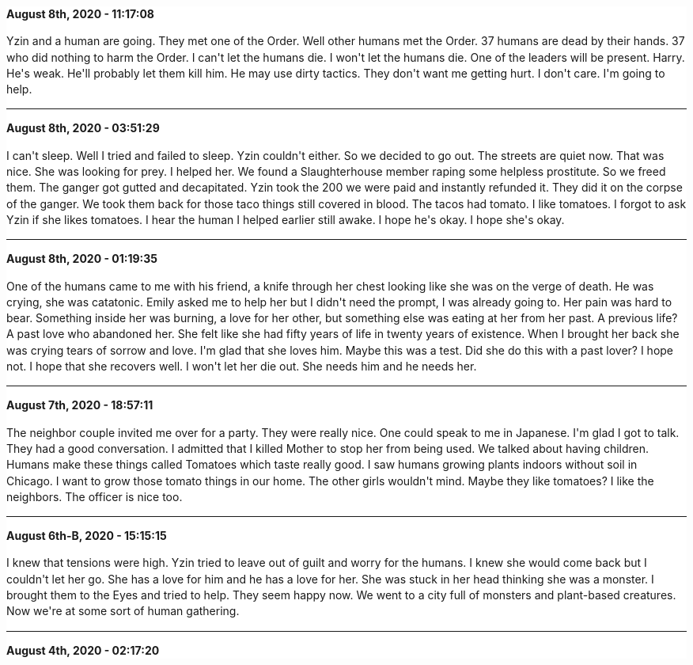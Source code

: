 
**August 8th, 2020 - 11:17:08**

Yzin and a human are going. They met one of the Order. Well other humans met the Order. 37 humans are dead by their hands. 37 who did nothing to harm the Order. I can't let the humans die. I won't let the humans die. One of the leaders will be present. Harry. He's weak. He'll probably let them kill him. He may use dirty tactics. They don't want me getting hurt. I don't care. I'm going to help.

---

**August 8th, 2020 - 03:51:29**

I can't sleep. Well I tried and failed to sleep. Yzin couldn't either. So we decided to go out. The streets are quiet now. That was nice. She was looking for prey. I helped her. We found a Slaughterhouse member raping some helpless prostitute. So we freed them. The ganger got gutted and decapitated. Yzin took the 200 we were paid and instantly refunded it. They did it on the corpse of the ganger. We took them back for those taco things still covered in blood. The tacos had tomato. I like tomatoes. I forgot to ask Yzin if she likes tomatoes. I hear the human I helped earlier still awake. I hope he's okay. I hope she's okay.

---

**August 8th, 2020 - 01:19:35**

One of the humans came to me with his friend, a knife through her chest looking like she was on the verge of death. He was crying, she was catatonic. Emily asked me to help her but I didn't need the prompt, I was already going to. Her pain was hard to bear. Something inside her was burning, a love for her other, but something else was eating at her from her past. A previous life? A past love who abandoned her. She felt like she had fifty years of life in twenty years of existence. When I brought her back she was crying tears of sorrow and love. I'm glad that she loves him. Maybe this was a test. Did she do this with a past lover? I hope not. I hope that she recovers well. I won't let her die out. She needs him and he needs her.

---

**August 7th, 2020 - 18:57:11**

The neighbor couple invited me over for a party. They were really nice. One could speak to me in Japanese. I'm glad I got to talk. They had a good conversation. I admitted that I killed Mother to stop her from being used. We talked about having children. Humans make these things called Tomatoes which taste really good. I saw humans growing plants indoors without soil in Chicago. I want to grow those tomato things in our home. The other girls wouldn't mind. Maybe they like tomatoes? I like the neighbors. The officer is nice too.

---

**August 6th-B, 2020 - 15:15:15**

I knew that tensions were high. Yzin tried to leave out of guilt and worry for the humans. I knew she would come back but I couldn't let her go. She has a love for him and he has a love for her. She was stuck in her head thinking she was a monster. I brought them to the Eyes and tried to help. They seem happy now. We went to a city full of monsters and plant-based creatures. Now we're at some sort of human gathering.

---

**August 4th, 2020 - 02:17:20**
